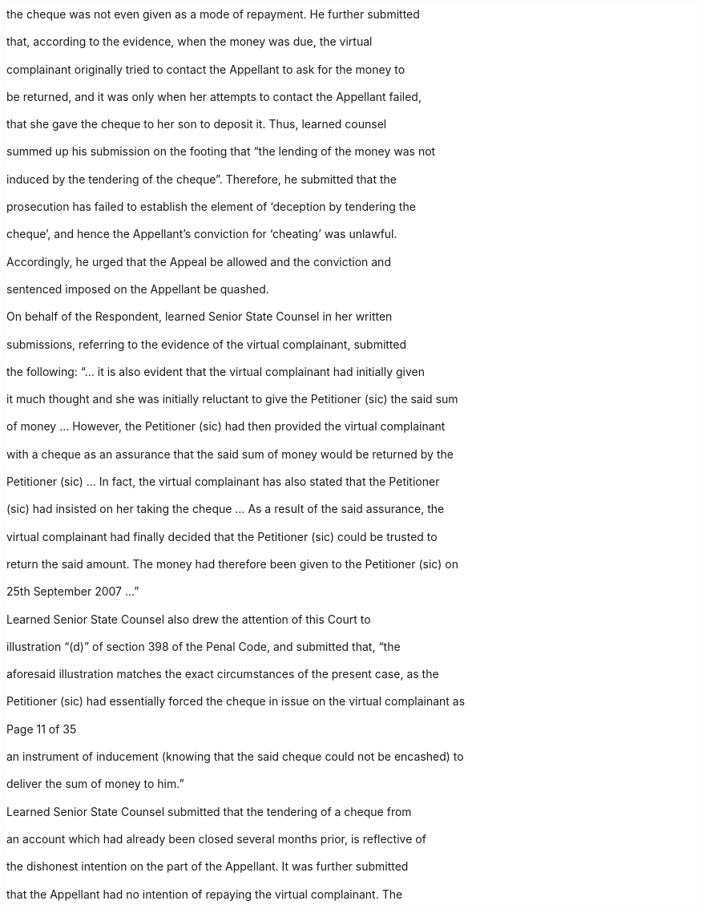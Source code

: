 the cheque was not even given as a mode of repayment. He further submitted

that, according to the evidence, when the money was due, the virtual

complainant originally tried to contact the Appellant to ask for the money to

be returned, and it was only when her attempts to contact the Appellant failed,

that she gave the cheque to her son to deposit it. Thus, learned counsel

summed up his submission on the footing that “the lending of the money was not

induced by the tendering of the cheque”. Therefore, he submitted that the

prosecution has failed to establish the element of ‘deception by tendering the

cheque’, and hence the Appellant’s conviction for ‘cheating’ was unlawful.

Accordingly, he urged that the Appeal be allowed and the conviction and

sentenced imposed on the Appellant be quashed.

On behalf of the Respondent, learned Senior State Counsel in her written

submissions, referring to the evidence of the virtual complainant, submitted

the following: “… it is also evident that the virtual complainant had initially given

it much thought and she was initially reluctant to give the Petitioner (sic) the said sum

of money … However, the Petitioner (sic) had then provided the virtual complainant

with a cheque as an assurance that the said sum of money would be returned by the

Petitioner (sic) … In fact, the virtual complainant has also stated that the Petitioner

(sic) had insisted on her taking the cheque … As a result of the said assurance, the

virtual complainant had finally decided that the Petitioner (sic) could be trusted to

return the said amount. The money had therefore been given to the Petitioner (sic) on

25th September 2007 …”

Learned Senior State Counsel also drew the attention of this Court to

illustration “(d)” of section 398 of the Penal Code, and submitted that, “the

aforesaid illustration matches the exact circumstances of the present case, as the

Petitioner (sic) had essentially forced the cheque in issue on the virtual complainant as

Page 11 of 35

an instrument of inducement (knowing that the said cheque could not be encashed) to

deliver the sum of money to him.”

Learned Senior State Counsel submitted that the tendering of a cheque from

an account which had already been closed several months prior, is reflective of

the dishonest intention on the part of the Appellant. It was further submitted

that the Appellant had no intention of repaying the virtual complainant. The
